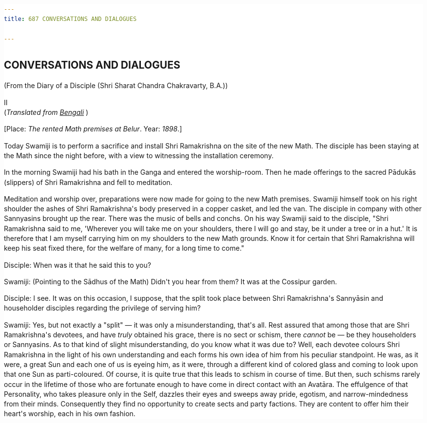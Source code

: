 ```yaml
---
title: 687 CONVERSATIONS AND DIALOGUES

---
```

  

## CONVERSATIONS AND DIALOGUES

(From the Diary of a Disciple (Shri Sharat Chandra Chakravarty, B.A.))

II  
(*Translated from [Bengali](swami_shishya_19e7_02.pdf)* )

\[Place: *The rented Math premises at Belur*. Year: *1898*.\]

Today Swamiji is to perform a sacrifice and install Shri Ramakrishna on
the site of the new Math. The disciple has been staying at the Math
since the night before, with a view to witnessing the installation
ceremony.

In the morning Swamiji had his bath in the Ganga and entered the
worship-room. Then he made offerings to the sacred Pādukās (slippers) of
Shri Ramakrishna and fell to meditation.

Meditation and worship over, preparations were now made for going to the
new Math premises. Swamiji himself took on his right shoulder the ashes
of Shri Ramakrishna's body preserved in a copper casket, and led the
van. The disciple in company with other Sannyasins brought up the rear.
There was the music of bells and conchs. On his way Swamiji said to the
disciple, "Shri Ramakrishna said to me, 'Wherever you will take me on
your shoulders, there I will go and stay, be it under a tree or in a
hut.' It is therefore that I am myself carrying him on my shoulders to
the new Math grounds. Know it for certain that Shri Ramakrishna will
keep his seat fixed there, for the welfare of many, for a long time to
come."

Disciple: When was it that he said this to you?

Swamiji: (Pointing to the Sādhus of the Math) Didn't you hear from them?
It was at the Cossipur garden.

Disciple: I see. It was on this occasion, I suppose, that the split took
place between Shri Ramakrishna's Sannyāsin and householder disciples
regarding the privilege of serving him?

Swamiji: Yes, but not exactly a "split" — it was only a
misunderstanding, that's all. Rest assured that among those that are
Shri Ramakrishna's devotees, and have *truly* obtained his grace, there
is no sect or schism, there *cannot* be — be they householders or
Sannyasins. As to that kind of slight misunderstanding, do you know what
it was due to? Well, each devotee colours Shri Ramakrishna in the light
of his own understanding and each forms his own idea of him from his
peculiar standpoint. He was, as it were, a great Sun and each one of us
is eyeing him, as it were, through a different kind of colored glass and
coming to look upon that one Sun as parti-coloured. Of course, it is
quite true that this leads to schism in course of time. But then, such
schisms rarely occur in the lifetime of those who are fortunate enough
to have come in direct contact with an Avatāra. The effulgence of that
Personality, who takes pleasure only in the Self, dazzles their eyes and
sweeps away pride, egotism, and narrow-mindedness from their minds.
Consequently they find no opportunity to create sects and party
factions. They are content to offer him their heart's worship, each in
his own fashion.
